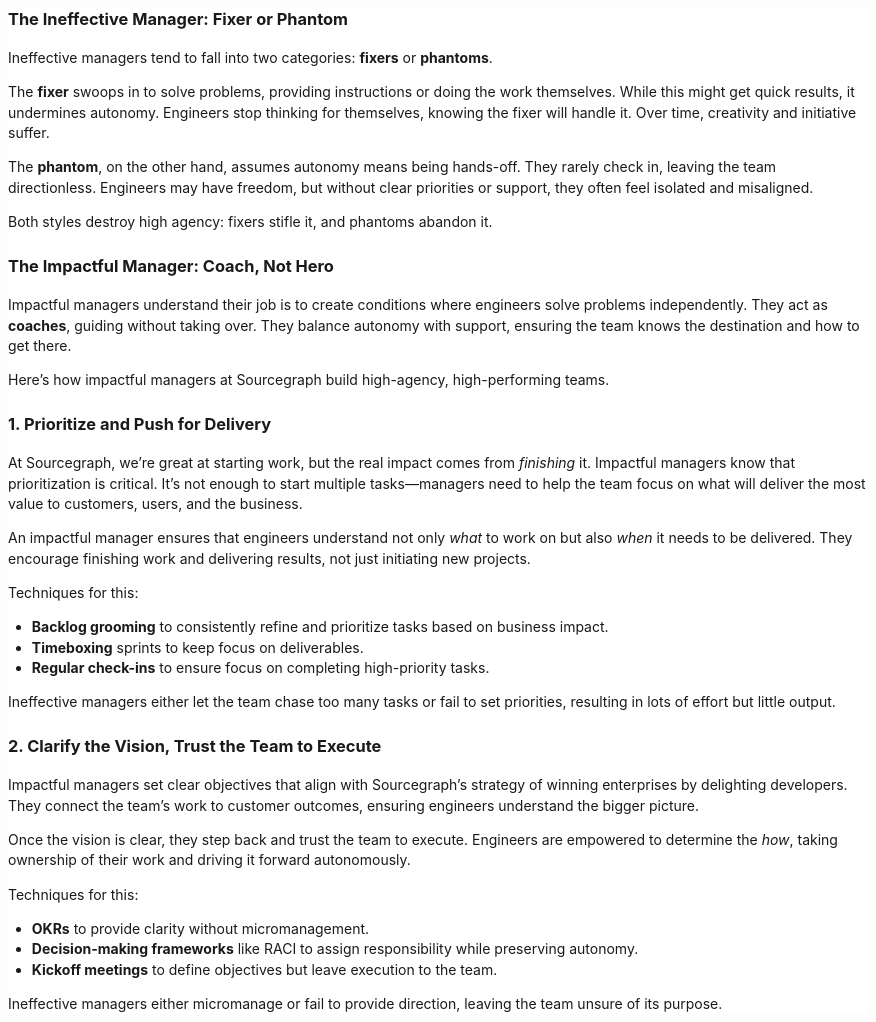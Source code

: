 ### The Ineffective Manager: Fixer or Phantom

Ineffective managers tend to fall into two categories: **fixers** or **phantoms**.

The **fixer** swoops in to solve problems, providing instructions or doing the work themselves. While this might get quick results, it undermines autonomy. Engineers stop thinking for themselves, knowing the fixer will handle it. Over time, creativity and initiative suffer.

The **phantom**, on the other hand, assumes autonomy means being hands-off. They rarely check in, leaving the team directionless. Engineers may have freedom, but without clear priorities or support, they often feel isolated and misaligned.

Both styles destroy high agency: fixers stifle it, and phantoms abandon it.

### The Impactful Manager: Coach, Not Hero

Impactful managers understand their job is to create conditions where engineers solve problems independently. They act as **coaches**, guiding without taking over. They balance autonomy with support, ensuring the team knows the destination and how to get there.

Here’s how impactful managers at Sourcegraph build high-agency, high-performing teams.

### 1. **Prioritize and Push for Delivery**

At Sourcegraph, we’re great at starting work, but the real impact comes from *finishing* it. Impactful managers know that prioritization is critical. It’s not enough to start multiple tasks—managers need to help the team focus on what will deliver the most value to customers, users, and the business.

An impactful manager ensures that engineers understand not only *what* to work on but also *when* it needs to be delivered. They encourage finishing work and delivering results, not just initiating new projects.

Techniques for this:
- **Backlog grooming** to consistently refine and prioritize tasks based on business impact.
- **Timeboxing** sprints to keep focus on deliverables.
- **Regular check-ins** to ensure focus on completing high-priority tasks.

Ineffective managers either let the team chase too many tasks or fail to set priorities, resulting in lots of effort but little output.

### 2. **Clarify the Vision, Trust the Team to Execute**

Impactful managers set clear objectives that align with Sourcegraph’s strategy of winning enterprises by delighting developers. They connect the team’s work to customer outcomes, ensuring engineers understand the bigger picture.

Once the vision is clear, they step back and trust the team to execute. Engineers are empowered to determine the *how*, taking ownership of their work and driving it forward autonomously.

Techniques for this:
- **OKRs** to provide clarity without micromanagement.
- **Decision-making frameworks** like RACI to assign responsibility while preserving autonomy.
- **Kickoff meetings** to define objectives but leave execution to the team.

Ineffective managers either micromanage or fail to provide direction, leaving the team unsure of its purpose.
